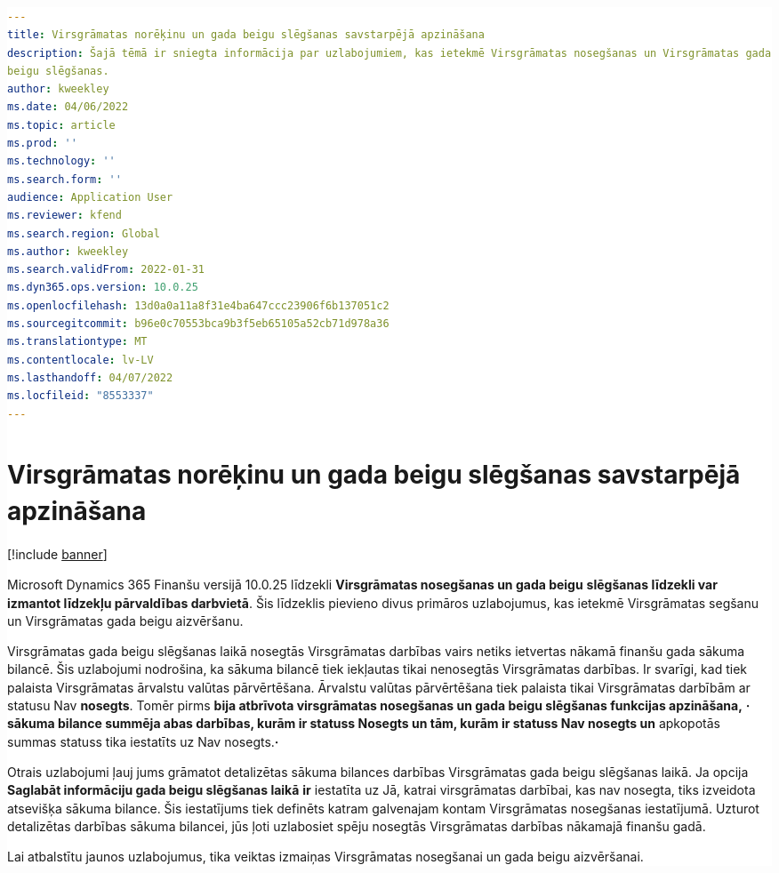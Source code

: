 ```yaml
---
title: Virsgrāmatas norēķinu un gada beigu slēgšanas savstarpējā apzināšana
description: Šajā tēmā ir sniegta informācija par uzlabojumiem, kas ietekmē Virsgrāmatas nosegšanas un Virsgrāmatas gada beigu slēgšanas.
author: kweekley
ms.date: 04/06/2022
ms.topic: article
ms.prod: ''
ms.technology: ''
ms.search.form: ''
audience: Application User
ms.reviewer: kfend
ms.search.region: Global
ms.author: kweekley
ms.search.validFrom: 2022-01-31
ms.dyn365.ops.version: 10.0.25
ms.openlocfilehash: 13d0a0a11a8f31e4ba647ccc23906f6b137051c2
ms.sourcegitcommit: b96e0c70553bca9b3f5eb65105a52cb71d978a36
ms.translationtype: MT
ms.contentlocale: lv-LV
ms.lasthandoff: 04/07/2022
ms.locfileid: "8553337"
---
```

# <a name="awareness-between-ledger-settlement-and-year-end-close"></a>Virsgrāmatas norēķinu un gada beigu slēgšanas savstarpējā apzināšana

[!include [banner](../includes/banner.md)]


Microsoft Dynamics 365 Finanšu versijā 10.0.25 līdzekli **Virsgrāmatas nosegšanas un gada beigu** **slēgšanas līdzekli var izmantot līdzekļu pārvaldības darbvietā**. Šis līdzeklis pievieno divus primāros uzlabojumus, kas ietekmē Virsgrāmatas segšanu un Virsgrāmatas gada beigu aizvēršanu.

Virsgrāmatas gada beigu slēgšanas laikā nosegtās Virsgrāmatas darbības vairs netiks ietvertas nākamā finanšu gada sākuma bilancē. Šis uzlabojumi nodrošina, ka sākuma bilancē tiek iekļautas tikai nenosegtās Virsgrāmatas darbības. Ir svarīgi, kad tiek palaista Virsgrāmatas ārvalstu valūtas pārvērtēšana. Ārvalstu valūtas pārvērtēšana tiek palaista tikai Virsgrāmatas darbībām ar statusu Nav **nosegts**. Tomēr pirms **bija atbrīvota virsgrāmatas nosegšanas un gada beigu slēgšanas funkcijas apzināšana,** **·** **sākuma bilance summēja abas darbības, kurām ir statuss Nosegts un tām, kurām ir statuss Nav nosegts un** apkopotās summas statuss tika iestatīts uz Nav nosegts.**·**

Otrais uzlabojumi ļauj jums grāmatot detalizētas sākuma bilances darbības Virsgrāmatas gada beigu slēgšanas laikā. Ja opcija **Saglabāt informāciju gada beigu slēgšanas laikā** **ir** iestatīta uz Jā, katrai virsgrāmatas darbībai, kas nav nosegta, tiks izveidota atsevišķa sākuma bilance. Šis iestatījums tiek definēts katram galvenajam kontam Virsgrāmatas nosegšanas iestatījumā. Uzturot detalizētas darbības sākuma bilancei, jūs ļoti uzlabosiet spēju nosegtās Virsgrāmatas darbības nākamajā finanšu gadā.

Lai atbalstītu jaunos uzlabojumus, tika veiktas izmaiņas Virsgrāmatas nosegšanai un gada beigu aizvēršanai.
